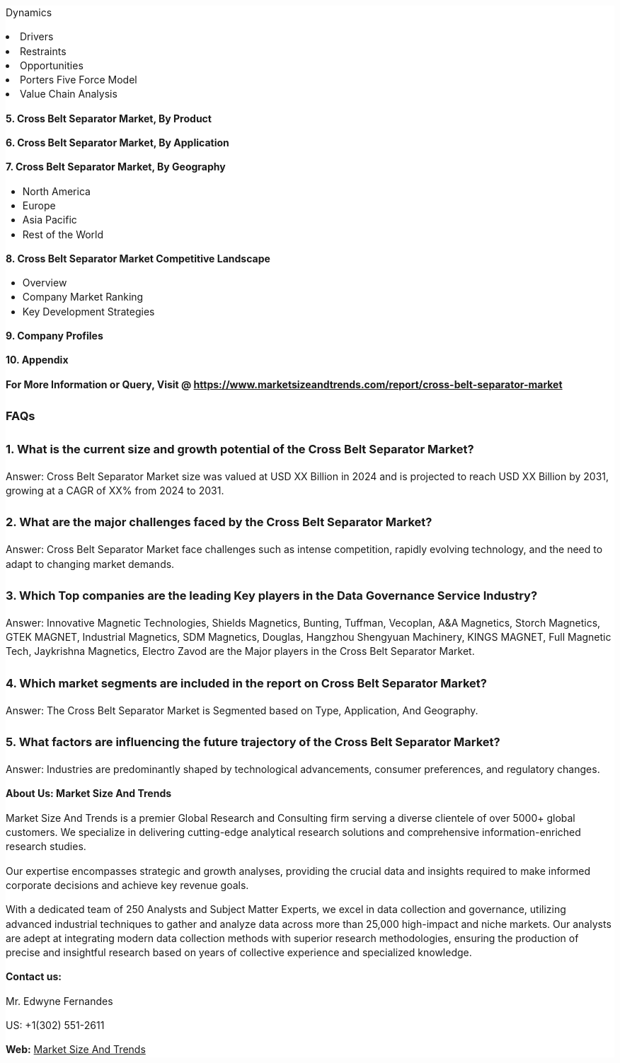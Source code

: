 Dynamics</span></li><li><span class="">Drivers</span></li><li><span class="">Restraints</span></li><li><span class="">Opportunities</span></li><li><span class="">Porters Five Force Model</span></li><li><span class="">Value Chain Analysis</span></li></ul></div><div class="" data-test-id=""><p><strong><span class="">5. Cross Belt Separator Market, By Product</span></strong></p></div><div class="" data-test-id=""><p><strong><span class="">6. Cross Belt Separator Market, By Application</span></strong></p></div><div class="" data-test-id=""><p><strong><span class="">7. Cross Belt Separator Market, By Geography</span></strong></p></div><div class="" data-test-id=""><ul><li><span class="">North America</span></li><li><span class="">Europe</span></li><li><span class="">Asia Pacific</span></li><li><span class="">Rest of the World</span></li></ul></div><div class="" data-test-id=""><p><strong><span class="">8. Cross Belt Separator Market Competitive Landscape</span></strong></p></div><div class="" data-test-id=""><ul><li><span class="">Overview</span></li><li><span class="">Company Market Ranking</span></li><li><span class="">Key Development Strategies</span></li></ul></div><div class="" data-test-id=""><p><strong><span class="">9. Company Profiles</span></strong></p></div><div class="" data-test-id=""><p><strong><span class="">10. Appendix</span></strong></p></div><div class="" data-test-id=""><p><strong><span class="">For More Information or Query, Visit @ <a href="https://www.marketsizeandtrends.com/report/cross-belt-separator-market" target="_blank">https://www.marketsizeandtrends.com/report/cross-belt-separator-market</a></span></strong></p></div><div class="" data-test-id=""><div class="article-main__content" data-test-id="publishing-text-block"><h3><strong><span class="">FAQs</span></strong></h3></div><div class="article-main__content" data-test-id="publishing-text-block"><h3><span class="">1. What is the current size and growth potential of the Cross Belt Separator Market?</span></h3></div><div class="article-main__content" data-test-id="publishing-text-block"><p><span class="font-[700]">Answer</span><span class="">: Cross Belt Separator Market size was valued at USD XX Billion in 2024 and is projected to reach USD XX Billion by 2031, growing at a CAGR of XX% from 2024 to 2031.</span></p></div><div class="article-main__content" data-test-id="publishing-text-block"><h3><span class="">2. What are the major challenges faced by the Cross Belt Separator Market?</span></h3></div><div class="article-main__content" data-test-id="publishing-text-block"><p><span class="font-[700]">Answer</span><span class="">: Cross Belt Separator Market face challenges such as intense competition, rapidly evolving technology, and the need to adapt to changing market demands.</span></p></div><div class="article-main__content" data-test-id="publishing-text-block"><h3><span class="">3. Which Top companies are the leading Key players in the Data Governance Service Industry?</span></h3></div><div class="article-main__content" data-test-id="publishing-text-block"><p><span class="font-[700]">Answer</span><span class="">: Innovative Magnetic Technologies, Shields Magnetics, Bunting, Tuffman, Vecoplan, A&A Magnetics, Storch Magnetics, GTEK MAGNET, Industrial Magnetics, SDM Magnetics, Douglas, Hangzhou Shengyuan Machinery, KINGS MAGNET, Full Magnetic Tech, Jaykrishna Magnetics, Electro Zavod are the Major players in the Cross Belt Separator Market.</span></p></div><div class="article-main__content" data-test-id="publishing-text-block"><h3><span class="">4. Which market segments are included in the report on Cross Belt Separator Market?</span></h3></div><div class="article-main__content" data-test-id="publishing-text-block"><p><span class="font-[700]">Answer</span><span class="">: The Cross Belt Separator Market is Segmented based on Type, Application, And Geography.</span></p></div><div class="article-main__content" data-test-id="publishing-text-block"><h3><span class="">5. What factors are influencing the future trajectory of the Cross Belt Separator Market?</span></h3></div><div class="article-main__content" data-test-id="publishing-text-block"><p><span class="font-[700]">Answer:</span><span class="">&nbsp;Industries are predominantly shaped by technological advancements, consumer preferences, and regulatory changes.</span></p></div><p><strong><span class="">About Us: Market Size And Trends</span></strong></p></div><div class="" data-test-id=""><p><span class="">Market Size And Trends is a premier Global Research and Consulting firm serving a diverse clientele of over 5000+ global customers. We specialize in delivering cutting-edge analytical research solutions and comprehensive information-enriched research studies.</span></p></div><div class="" data-test-id=""><p><span class="">Our expertise encompasses strategic and growth analyses, providing the crucial data and insights required to make informed corporate decisions and achieve key revenue goals.</span></p></div><div class="" data-test-id=""><p><span class="">With a dedicated team of 250 Analysts and Subject Matter Experts, we excel in data collection and governance, utilizing advanced industrial techniques to gather and analyze data across more than 25,000 high-impact and niche markets. Our analysts are adept at integrating modern data collection methods with superior research methodologies, ensuring the production of precise and insightful research based on years of collective experience and specialized knowledge.</span></p></div><div class="" data-test-id=""><p><strong><span class="">Contact us:</span></strong></p></div><div class="" data-test-id=""><p><span class="">Mr. Edwyne Fernandes</span></p></div><div class="" data-test-id=""><p><span class="">US: +1(302) 551-2611<br /></span></p><p><span class=""><strong>Web:</strong> <a href="https://www.marketsizeandtrends.com/" target="_blank">Market Size
And Trends</a></span></p></div>
